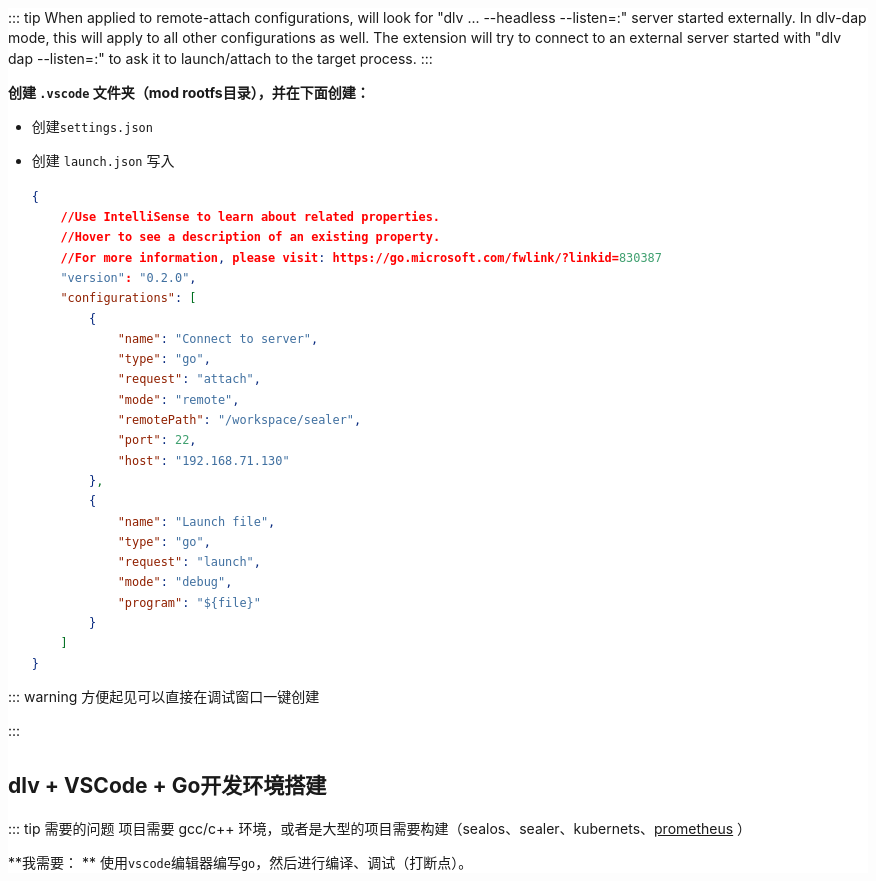 ::: tip 
When applied to remote-attach configurations, will look for "dlv ... --headless --listen=:" server started externally. In dlv-dap mode, this will apply to all other configurations as well. The extension will try to connect to an external server started with "dlv dap --listen=:" to ask it to launch/attach to the target process.
:::

**创建 `.vscode` 文件夹（mod rootfs目录），并在下面创建：**

+ 创建`settings.json`

+ 创建 `launch.json` 写入

  ```json
  {
      //Use IntelliSense to learn about related properties.
      //Hover to see a description of an existing property.
      //For more information, please visit: https://go.microsoft.com/fwlink/?linkid=830387
      "version": "0.2.0",
      "configurations": [
          {
              "name": "Connect to server",
              "type": "go",
              "request": "attach",
              "mode": "remote",
              "remotePath": "/workspace/sealer",
              "port": 22,
              "host": "192.168.71.130"
          },
          {
              "name": "Launch file",
              "type": "go",
              "request": "launch",
              "mode": "debug",
              "program": "${file}"
          }
      ]
  }
  ```



::: warning 
方便起见可以直接在调试窗口一键创建

:::



##  dlv + VSCode + Go开发环境搭建

::: tip 需要的问题
项目需要 gcc/c++ 环境，或者是大型的项目需要构建（sealos、sealer、kubernets、[prometheus](https://github.com/prometheus/prometheus) ）

**我需要： ** 使用`vscode`编辑器编写`go`，然后进行编译、调试（打断点）。
